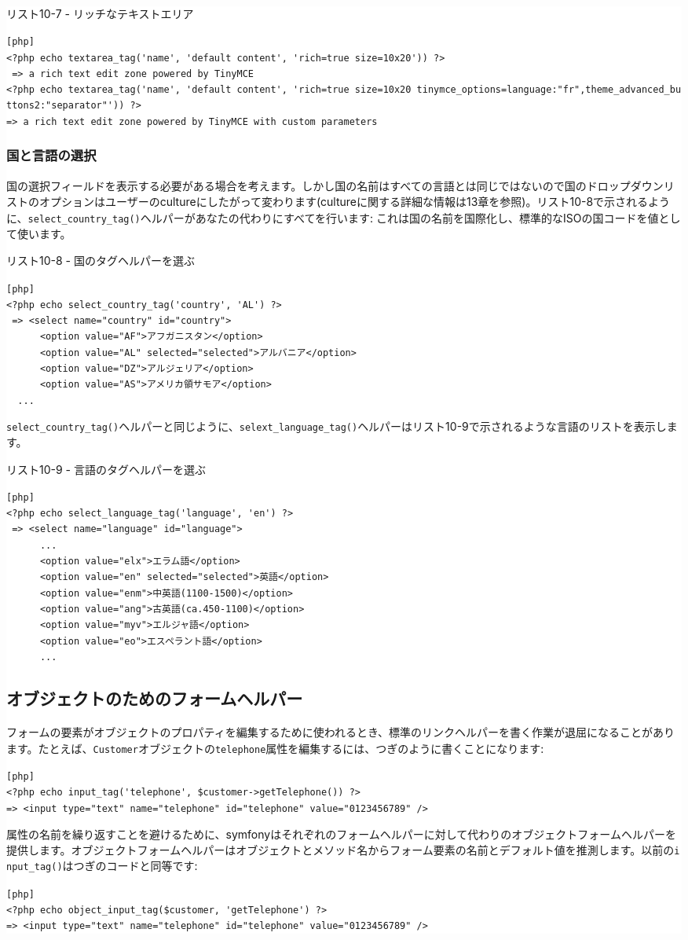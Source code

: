 リスト10-7 - リッチなテキストエリア

    [php]
    <?php echo textarea_tag('name', 'default content', 'rich=true size=10x20')) ?>
     => a rich text edit zone powered by TinyMCE
    <?php echo textarea_tag('name', 'default content', 'rich=true size=10x20 tinymce_options=language:"fr",theme_advanced_buttons2:"separator"')) ?>
    => a rich text edit zone powered by TinyMCE with custom parameters

### 国と言語の選択

国の選択フィールドを表示する必要がある場合を考えます。しかし国の名前はすべての言語とは同じではないので国のドロップダウンリストのオプションはユーザーのcultureにしたがって変わります(cultureに関する詳細な情報は13章を参照)。リスト10-8で示されるように、`select_country_tag()`ヘルパーがあなたの代わりにすべてを行います: これは国の名前を国際化し、標準的なISOの国コードを値として使います。

リスト10-8 - 国のタグヘルパーを選ぶ

    [php]
    <?php echo select_country_tag('country', 'AL') ?>
     => <select name="country" id="country">
          <option value="AF">アフガニスタン</option>
          <option value="AL" selected="selected">アルバニア</option>
          <option value="DZ">アルジェリア</option>
          <option value="AS">アメリカ領サモア</option>
      ...

`select_country_tag()`ヘルパーと同じように、`selext_language_tag()`ヘルパーはリスト10-9で示されるような言語のリストを表示します。 

リスト10-9 - 言語のタグヘルパーを選ぶ

    [php]
    <?php echo select_language_tag('language', 'en') ?>
     => <select name="language" id="language">
          ...
          <option value="elx">エラム語</option>
          <option value="en" selected="selected">英語</option>
          <option value="enm">中英語(1100-1500)</option>
          <option value="ang">古英語(ca.450-1100)</option>
          <option value="myv">エルジャ語</option>
          <option value="eo">エスペラント語</option>
          ...

オブジェクトのためのフォームヘルパー
------------------------------------

フォームの要素がオブジェクトのプロパティを編集するために使われるとき、標準のリンクヘルパーを書く作業が退屈になることがあります。たとえば、`Customer`オブジェクトの`telephone`属性を編集するには、つぎのように書くことになります:

    [php]
    <?php echo input_tag('telephone', $customer->getTelephone()) ?>
    => <input type="text" name="telephone" id="telephone" value="0123456789" />

属性の名前を繰り返すことを避けるために、symfonyはそれぞれのフォームヘルパーに対して代わりのオブジェクトフォームヘルパーを提供します。オブジェクトフォームヘルパーはオブジェクトとメソッド名からフォーム要素の名前とデフォルト値を推測します。以前の`input_tag()`はつぎのコードと同等です:

    [php]
    <?php echo object_input_tag($customer, 'getTelephone') ?>
    => <input type="text" name="telephone" id="telephone" value="0123456789" />
